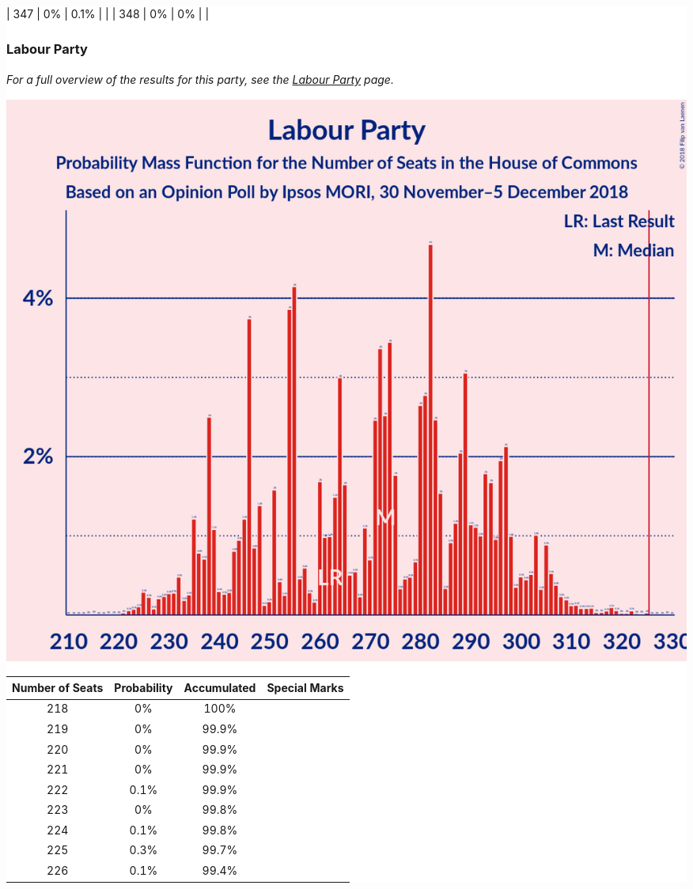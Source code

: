 | 347 | 0% | 0.1% |  |
| 348 | 0% | 0% |  |

### Labour Party

*For a full overview of the results for this party, see the [Labour Party](party-labourparty.html) page.*

![Graph with seats probability mass function not yet produced](2018-12-05-IpsosMORI-seats-pmf-labourparty.png "Seats Probability Mass Function")

| Number of Seats | Probability | Accumulated | Special Marks |
|:---------------:|:-----------:|:-----------:|:-------------:|
| 218 | 0% | 100% |  |
| 219 | 0% | 99.9% |  |
| 220 | 0% | 99.9% |  |
| 221 | 0% | 99.9% |  |
| 222 | 0.1% | 99.9% |  |
| 223 | 0% | 99.8% |  |
| 224 | 0.1% | 99.8% |  |
| 225 | 0.3% | 99.7% |  |
| 226 | 0.1% | 99.4% |  |